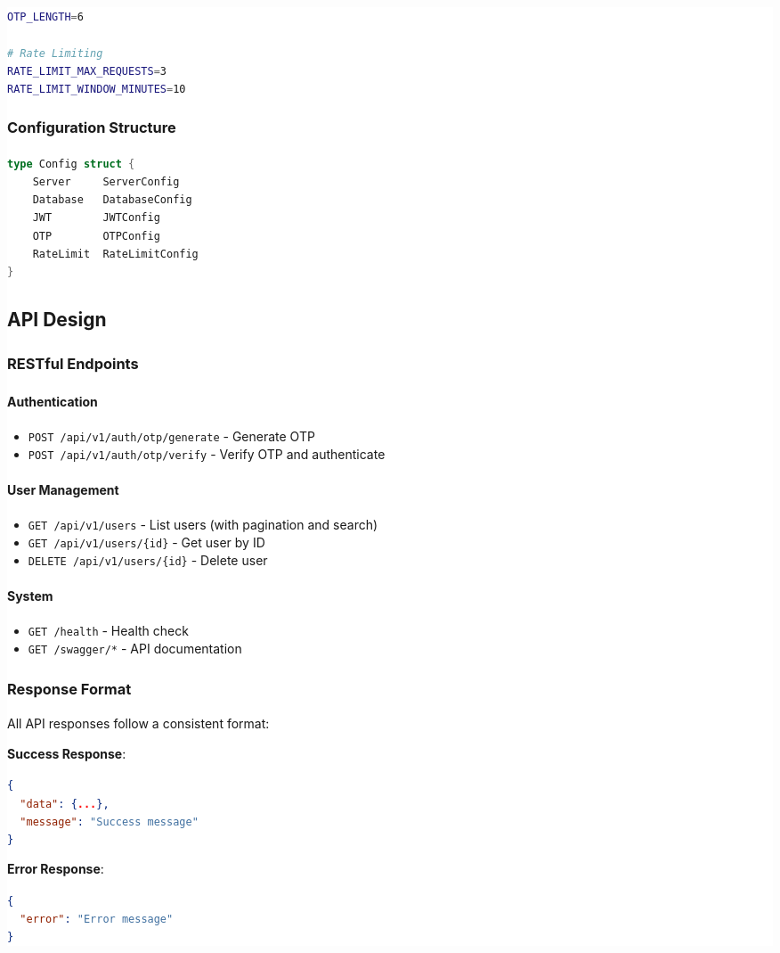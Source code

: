```bash
OTP_LENGTH=6

# Rate Limiting
RATE_LIMIT_MAX_REQUESTS=3
RATE_LIMIT_WINDOW_MINUTES=10
```

### Configuration Structure
```go
type Config struct {
    Server     ServerConfig
    Database   DatabaseConfig
    JWT        JWTConfig
    OTP        OTPConfig
    RateLimit  RateLimitConfig
}
```

## API Design

### RESTful Endpoints

#### Authentication
- `POST /api/v1/auth/otp/generate` - Generate OTP
- `POST /api/v1/auth/otp/verify` - Verify OTP and authenticate

#### User Management
- `GET /api/v1/users` - List users (with pagination and search)
- `GET /api/v1/users/{id}` - Get user by ID
- `DELETE /api/v1/users/{id}` - Delete user

#### System
- `GET /health` - Health check
- `GET /swagger/*` - API documentation

### Response Format
All API responses follow a consistent format:

**Success Response**:
```json
{
  "data": {...},
  "message": "Success message"
}
```

**Error Response**:
```json
{
  "error": "Error message"
}
```
